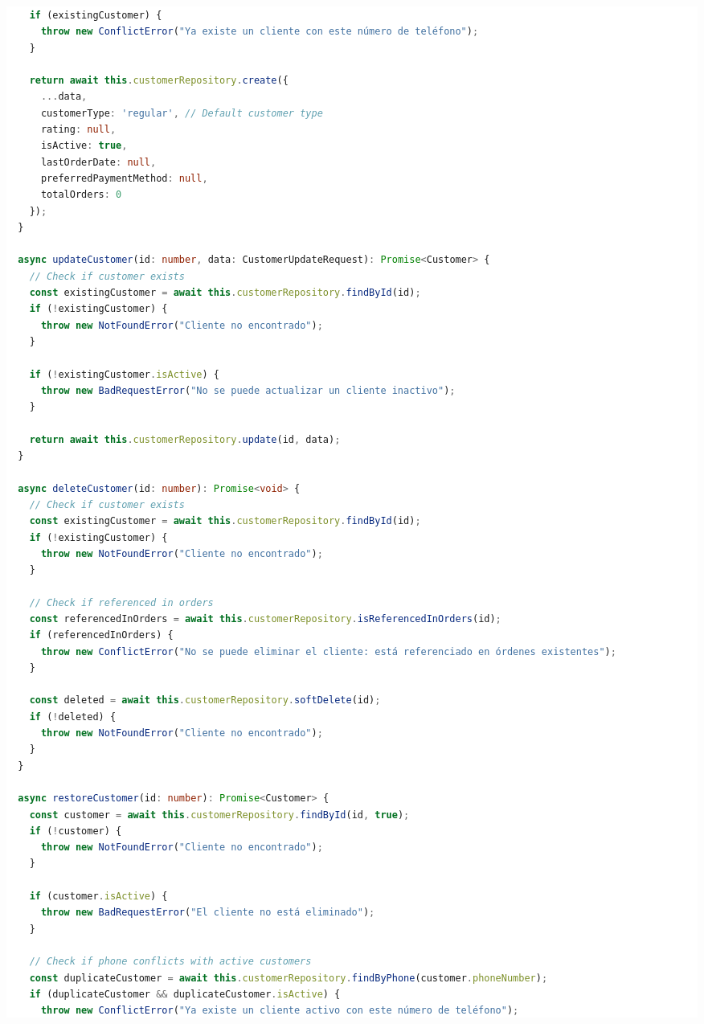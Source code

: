 ```typescript
    if (existingCustomer) {
      throw new ConflictError("Ya existe un cliente con este número de teléfono");
    }

    return await this.customerRepository.create({
      ...data,
      customerType: 'regular', // Default customer type
      rating: null,
      isActive: true,
      lastOrderDate: null,
      preferredPaymentMethod: null,
      totalOrders: 0
    });
  }

  async updateCustomer(id: number, data: CustomerUpdateRequest): Promise<Customer> {
    // Check if customer exists
    const existingCustomer = await this.customerRepository.findById(id);
    if (!existingCustomer) {
      throw new NotFoundError("Cliente no encontrado");
    }

    if (!existingCustomer.isActive) {
      throw new BadRequestError("No se puede actualizar un cliente inactivo");
    }

    return await this.customerRepository.update(id, data);
  }

  async deleteCustomer(id: number): Promise<void> {
    // Check if customer exists
    const existingCustomer = await this.customerRepository.findById(id);
    if (!existingCustomer) {
      throw new NotFoundError("Cliente no encontrado");
    }

    // Check if referenced in orders
    const referencedInOrders = await this.customerRepository.isReferencedInOrders(id);
    if (referencedInOrders) {
      throw new ConflictError("No se puede eliminar el cliente: está referenciado en órdenes existentes");
    }

    const deleted = await this.customerRepository.softDelete(id);
    if (!deleted) {
      throw new NotFoundError("Cliente no encontrado");
    }
  }

  async restoreCustomer(id: number): Promise<Customer> {
    const customer = await this.customerRepository.findById(id, true);
    if (!customer) {
      throw new NotFoundError("Cliente no encontrado");
    }

    if (customer.isActive) {
      throw new BadRequestError("El cliente no está eliminado");
    }

    // Check if phone conflicts with active customers
    const duplicateCustomer = await this.customerRepository.findByPhone(customer.phoneNumber);
    if (duplicateCustomer && duplicateCustomer.isActive) {
      throw new ConflictError("Ya existe un cliente activo con este número de teléfono");
```